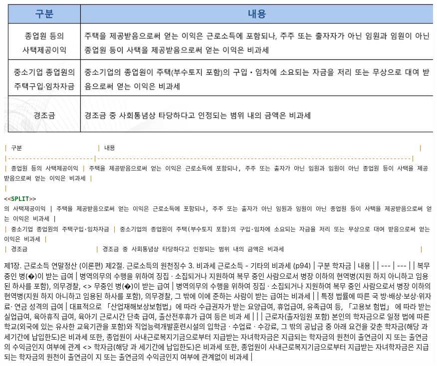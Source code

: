 ![id_169](./Items/169_page_24_table_1.png)

```markdown
| 구분                     | 내용                                                                                     |
|------------------------|----------------------------------------------------------------------------------------|
| 종업원 등의 사택제공이익 | 주택을 제공받음으로써 얻는 이익은 근로소득에 포함되나, 주주 또는 출자가 아닌 임원과 임원이 아닌 종업원 등이 사택을 제공받음으로써 얻는 이익은 비과세 |
| 
<<SPLIT>>
의 사택제공이익 | 주택을 제공받음으로써 얻는 이익은 근로소득에 포함되나, 주주 또는 출자가 아닌 임원과 임원이 아닌 종업원 등이 사택을 제공받음으로써 얻는 이익은 비과세 |
| 중소기업 종업원의 주택구입·임차자금 | 중소기업의 종업원이 주택(부수토지 포함)의 구입·임차에 소요되는 자금을 저리 또는 무상으로 대여 받음으로써 얻는 이익은 비과세 |
| 경조금                   | 경조금 중 사회통념상 타당하다고 인정되는 범위 내의 금액은 비과세                                      |
```

제1장. 근로소득 연말정산 (이론편)
제2절. 근로소득의 원천징수
3. 비과세 근로소득 - 기타의 비과세 (p94)
| 구분 학자금 | 내용 |
| --- | --- |
| 복무중인 병(�)이 받는 급여 | 병역의무의 수행을 위하여 징집 · 소집되거나 지원하여 복무 중인 사람으로서 병장 이하의 현역병(지원 하지 아니하고 임용된 하사를 포함), 의무경찰,
<<SPLIT>>
무중인 병(�)이 받는 급여 | 병역의무의 수행을 위하여 징집 · 소집되거나 지원하여 복무 중인 사람으로서 병장 이하의 현역병(지원 하지 아니하고 임용된 하사를 포함), 의무경찰, 그 밖에 이에 준하는 사람이 받는 급여는 비과세 |
| 특정 법률에 따른 국 방·배상·보상·위자료· 연금 성격의 급여 | 대표적으로 「산업재해보상보험법」에 따라 수급권자가 받는 요양급여, 휴업급여, 유족급여 등, 「고용보 험법」 에 따라 받는 실업급여, 육아휴직 급여, 육아기 근로시간 단축 급여, 출산전후휴가 급여 등은 비과 세 |
|  | 근로자(출자임원 포함) 본인의 학자금으로 일정 법에 따른 학교(외국에 있는 유사한 교육기관을 포함)와 직업능력개발훈련시설의 입학금 · 수업료 · 수강료, 그 밖의 공납금 중 아래 요건을 갖춘 학자금(해당 과 세기간에 납입한도)은 비과세 또한, 종업원이 사내근로복지기금으로부터 지급받는 자녀학자금은 지급되는 학자금의 원천이 출연금이 지 또는 출연금의 수익금인지 여부에 관계
<<SPLIT>>
학자금(해당 과 세기간에 납입한도)은 비과세 또한, 종업원이 사내근로복지기금으로부터 지급받는 자녀학자금은 지급되는 학자금의 원천이 출연금이 지 또는 출연금의 수익금인지 여부에 관계없이 비과세 |